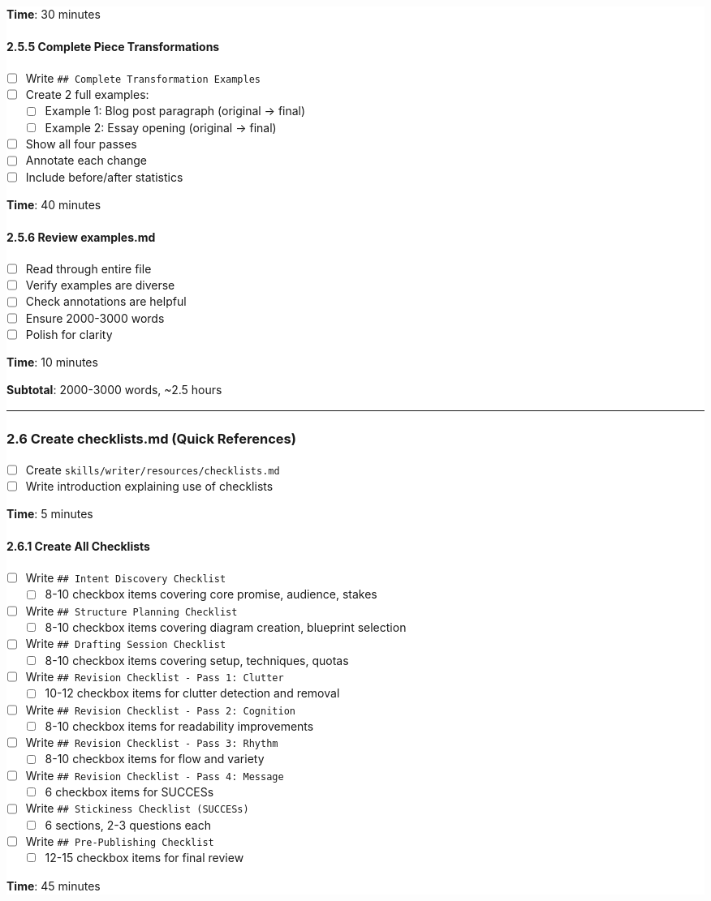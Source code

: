 **Time**: 30 minutes

#### 2.5.5 Complete Piece Transformations
- [ ] Write `## Complete Transformation Examples`
- [ ] Create 2 full examples:
  - [ ] Example 1: Blog post paragraph (original → final)
  - [ ] Example 2: Essay opening (original → final)
- [ ] Show all four passes
- [ ] Annotate each change
- [ ] Include before/after statistics

**Time**: 40 minutes

#### 2.5.6 Review examples.md
- [ ] Read through entire file
- [ ] Verify examples are diverse
- [ ] Check annotations are helpful
- [ ] Ensure 2000-3000 words
- [ ] Polish for clarity

**Time**: 10 minutes

**Subtotal**: 2000-3000 words, ~2.5 hours

---

### 2.6 Create checklists.md (Quick References)

- [ ] Create `skills/writer/resources/checklists.md`
- [ ] Write introduction explaining use of checklists

**Time**: 5 minutes

#### 2.6.1 Create All Checklists
- [ ] Write `## Intent Discovery Checklist`
  - [ ] 8-10 checkbox items covering core promise, audience, stakes
- [ ] Write `## Structure Planning Checklist`
  - [ ] 8-10 checkbox items covering diagram creation, blueprint selection
- [ ] Write `## Drafting Session Checklist`
  - [ ] 8-10 checkbox items covering setup, techniques, quotas
- [ ] Write `## Revision Checklist - Pass 1: Clutter`
  - [ ] 10-12 checkbox items for clutter detection and removal
- [ ] Write `## Revision Checklist - Pass 2: Cognition`
  - [ ] 8-10 checkbox items for readability improvements
- [ ] Write `## Revision Checklist - Pass 3: Rhythm`
  - [ ] 8-10 checkbox items for flow and variety
- [ ] Write `## Revision Checklist - Pass 4: Message`
  - [ ] 6 checkbox items for SUCCESs
- [ ] Write `## Stickiness Checklist (SUCCESs)`
  - [ ] 6 sections, 2-3 questions each
- [ ] Write `## Pre-Publishing Checklist`
  - [ ] 12-15 checkbox items for final review

**Time**: 45 minutes

